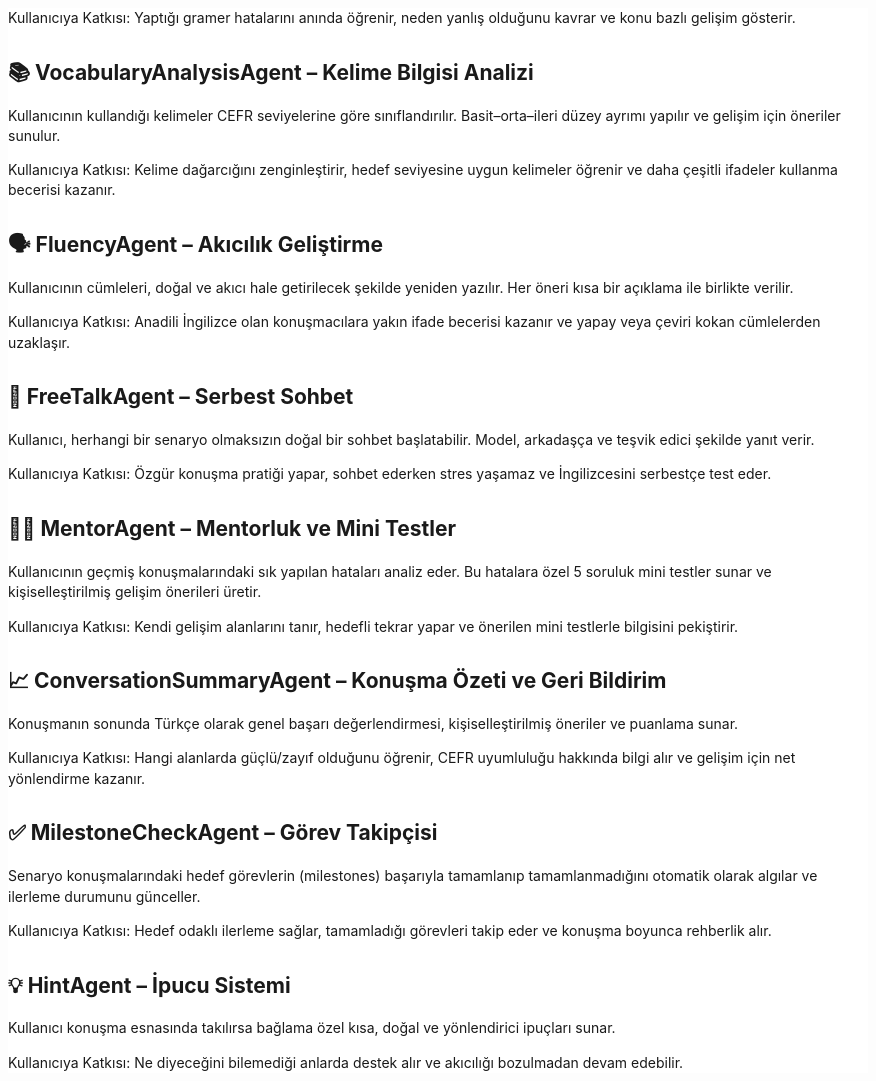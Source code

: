 Kullanıcıya Katkısı: Yaptığı gramer hatalarını anında öğrenir, neden yanlış olduğunu kavrar ve konu bazlı gelişim gösterir.

## 📚 VocabularyAnalysisAgent – Kelime Bilgisi Analizi
Kullanıcının kullandığı kelimeler CEFR seviyelerine göre sınıflandırılır. Basit–orta–ileri düzey ayrımı yapılır ve gelişim için öneriler sunulur.

Kullanıcıya Katkısı: Kelime dağarcığını zenginleştirir, hedef seviyesine uygun kelimeler öğrenir ve daha çeşitli ifadeler kullanma becerisi kazanır.

## 🗣️ FluencyAgent – Akıcılık Geliştirme
Kullanıcının cümleleri, doğal ve akıcı hale getirilecek şekilde yeniden yazılır. Her öneri kısa bir açıklama ile birlikte verilir.

Kullanıcıya Katkısı: Anadili İngilizce olan konuşmacılara yakın ifade becerisi kazanır ve yapay veya çeviri kokan cümlelerden uzaklaşır.

## 💬 FreeTalkAgent – Serbest Sohbet
Kullanıcı, herhangi bir senaryo olmaksızın doğal bir sohbet başlatabilir. Model, arkadaşça ve teşvik edici şekilde yanıt verir.

Kullanıcıya Katkısı: Özgür konuşma pratiği yapar, sohbet ederken stres yaşamaz ve İngilizcesini serbestçe test eder.

## 🧑‍🏫 MentorAgent – Mentorluk ve Mini Testler
Kullanıcının geçmiş konuşmalarındaki sık yapılan hataları analiz eder. Bu hatalara özel 5 soruluk mini testler sunar ve kişiselleştirilmiş gelişim önerileri üretir.

Kullanıcıya Katkısı: Kendi gelişim alanlarını tanır, hedefli tekrar yapar ve önerilen mini testlerle bilgisini pekiştirir.

## 📈 ConversationSummaryAgent – Konuşma Özeti ve Geri Bildirim
Konuşmanın sonunda Türkçe olarak genel başarı değerlendirmesi, kişiselleştirilmiş öneriler ve puanlama sunar.

Kullanıcıya Katkısı: Hangi alanlarda güçlü/zayıf olduğunu öğrenir, CEFR uyumluluğu hakkında bilgi alır ve gelişim için net yönlendirme kazanır.

## ✅ MilestoneCheckAgent – Görev Takipçisi
Senaryo konuşmalarındaki hedef görevlerin (milestones) başarıyla tamamlanıp tamamlanmadığını otomatik olarak algılar ve ilerleme durumunu günceller.

Kullanıcıya Katkısı: Hedef odaklı ilerleme sağlar, tamamladığı görevleri takip eder ve konuşma boyunca rehberlik alır.

## 💡 HintAgent – İpucu Sistemi
Kullanıcı konuşma esnasında takılırsa bağlama özel kısa, doğal ve yönlendirici ipuçları sunar.

Kullanıcıya Katkısı: Ne diyeceğini bilemediği anlarda destek alır ve akıcılığı bozulmadan devam edebilir.
